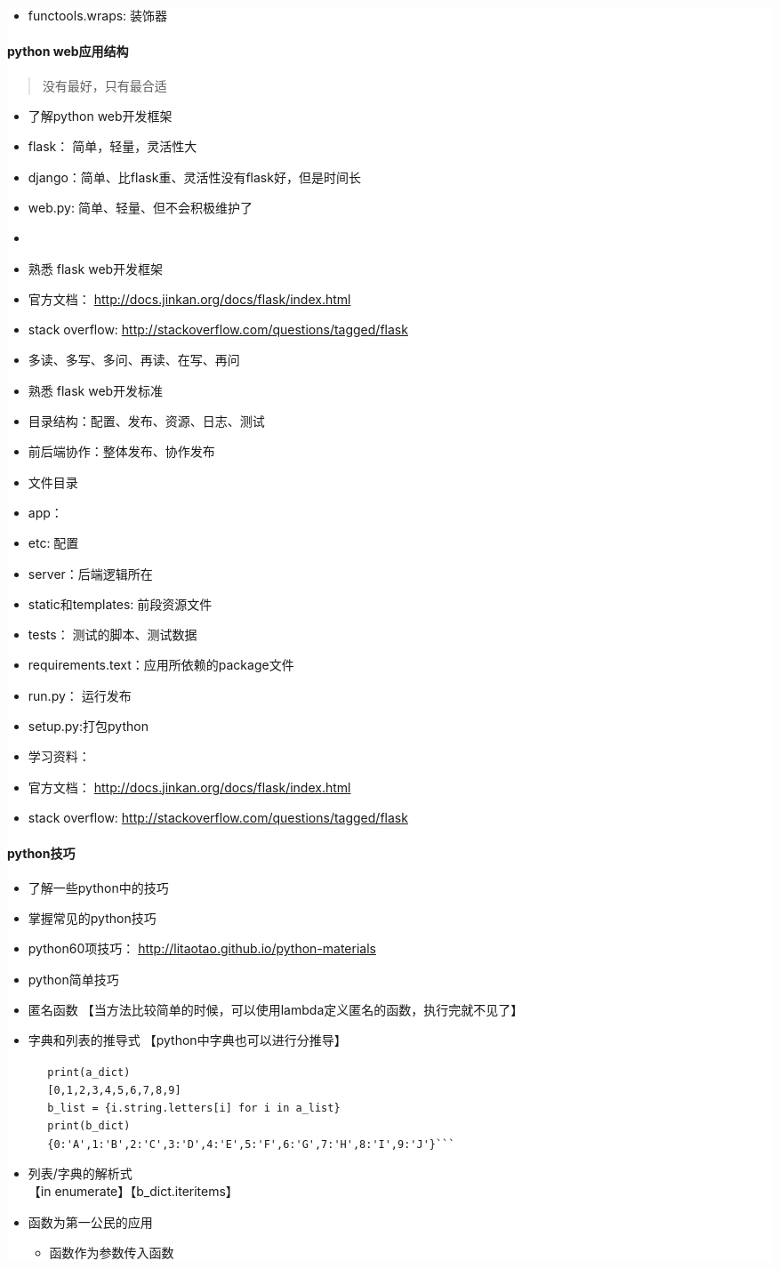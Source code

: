   * functools.wraps: 装饰器

#### python web应用结构
 > 没有最好，只有最合适 <br>
 
 * 了解python web开发框架
  * flask： 简单，轻量，灵活性大
  * django：简单、比flask重、灵活性没有flask好，但是时间长
  * web.py: 简单、轻量、但不会积极维护了
  * 	
 * 熟悉 flask web开发框架
  * 官方文档： http://docs.jinkan.org/docs/flask/index.html
  * stack overflow: http://stackoverflow.com/questions/tagged/flask
  * 多读、多写、多问、再读、在写、再问
 * 熟悉 flask web开发标准
  * 目录结构：配置、发布、资源、日志、测试
  * 前后端协作：整体发布、协作发布
  
 * 文件目录
  * app：
   * etc: 配置
   * server：后端逻辑所在
   * static和templates: 前段资源文件
   * tests： 测试的脚本、测试数据
  * requirements.text：应用所依赖的package文件
  * run.py： 运行发布
  * setup.py:打包python

 * 学习资料：
  * 官方文档： http://docs.jinkan.org/docs/flask/index.html
  * stack overflow: http://stackoverflow.com/questions/tagged/flask
 

#### python技巧
 * 了解一些python中的技巧
 * 掌握常见的python技巧

 * python60项技巧： http://litaotao.github.io/python-materials

 * python简单技巧
  * 匿名函数 
    【当方法比较简单的时候，可以使用lambda定义匿名的函数，执行完就不见了】
  * 字典和列表的推导式
    【python中字典也可以进行分推导】<br>
	```a_list = range(10)
	   print(a_dict)
       [0,1,2,3,4,5,6,7,8,9]
	   b_list = {i.string.letters[i] for i in a_list}
	   print(b_dict)
       {0:'A',1:'B',2:'C',3:'D',4:'E',5:'F',6:'G',7:'H',8:'I',9:'J'}```
  * 列表/字典的解析式<br>
    【in enumerate】【b_dict.iteritems】 
  * 函数为第一公民的应用<br>
     * 函数作为参数传入函数